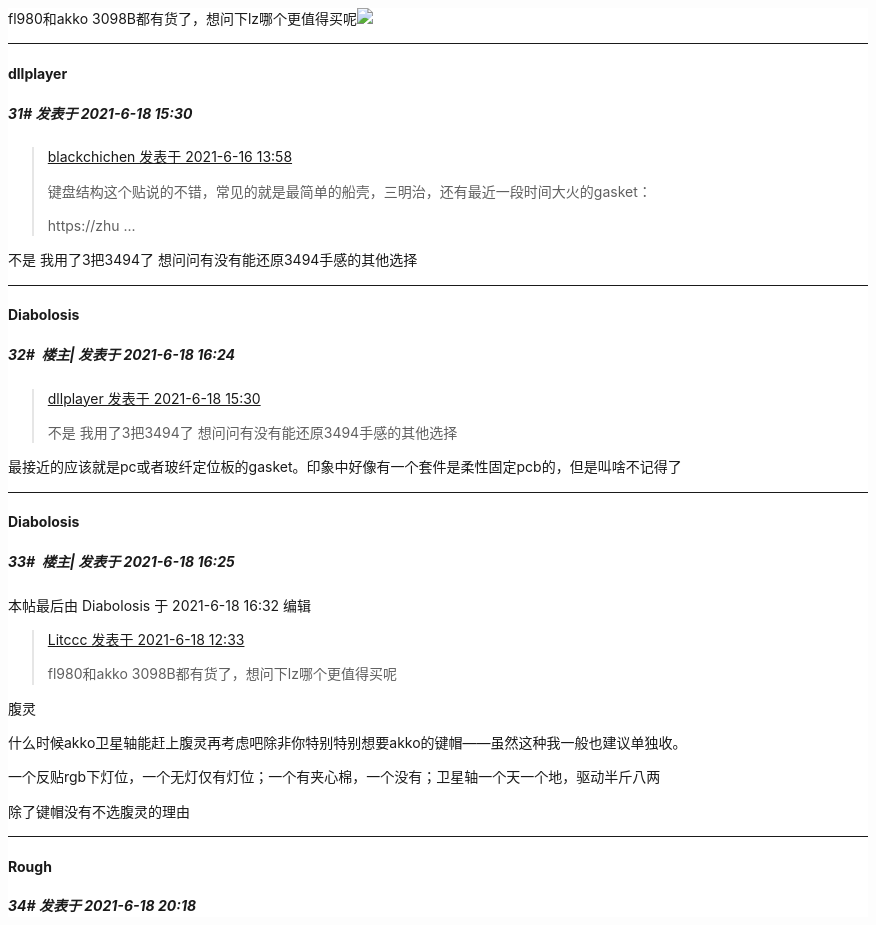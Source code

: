 
fl980和akko 3098B都有货了，想问下lz哪个更值得买呢<img src="https://static.saraba1st.com/image/smiley/face2017/009.gif" referrerpolicy="no-referrer">




*****

####  dllplayer  
##### 31#       发表于 2021-6-18 15:30


<blockquote><a href="httphttps://bbs.saraba1st.com/2b/forum.php?mod=redirect&amp;goto=findpost&amp;pid=51625276&amp;ptid=2010187" target="_blank">blackchichen 发表于 2021-6-16 13:58</a>

键盘结构这个贴说的不错，常见的就是最简单的船壳，三明治，还有最近一段时间大火的gasket：

https://zhu ...</blockquote>
不是 我用了3把3494了 想问问有没有能还原3494手感的其他选择


*****

####  Diabolosis  
##### 32#         楼主| 发表于 2021-6-18 16:24


<blockquote><a href="httphttps://bbs.saraba1st.com/2b/forum.php?mod=redirect&amp;goto=findpost&amp;pid=51653828&amp;ptid=2010187" target="_blank">dllplayer 发表于 2021-6-18 15:30</a>

不是 我用了3把3494了 想问问有没有能还原3494手感的其他选择</blockquote>
最接近的应该就是pc或者玻纤定位板的gasket。印象中好像有一个套件是柔性固定pcb的，但是叫啥不记得了


*****

####  Diabolosis  
##### 33#         楼主| 发表于 2021-6-18 16:25


 本帖最后由 Diabolosis 于 2021-6-18 16:32 编辑 
<blockquote><a href="httphttps://bbs.saraba1st.com/2b/forum.php?mod=redirect&amp;goto=findpost&amp;pid=51651909&amp;ptid=2010187" target="_blank">Litccc 发表于 2021-6-18 12:33</a>

fl980和akko 3098B都有货了，想问下lz哪个更值得买呢</blockquote>
腹灵

什么时候akko卫星轴能赶上腹灵再考虑吧除非你特别特别想要akko的键帽——虽然这种我一般也建议单独收。

一个反贴rgb下灯位，一个无灯仅有灯位；一个有夹心棉，一个没有；卫星轴一个天一个地，驱动半斤八两

除了键帽没有不选腹灵的理由


*****

####  Rough  
##### 34#       发表于 2021-6-18 20:18

